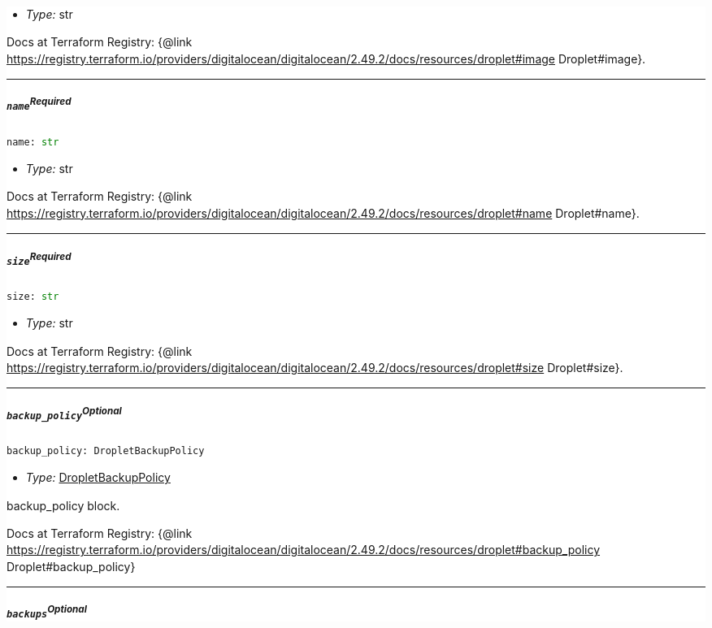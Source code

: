 - *Type:* str

Docs at Terraform Registry: {@link https://registry.terraform.io/providers/digitalocean/digitalocean/2.49.2/docs/resources/droplet#image Droplet#image}.

---

##### `name`<sup>Required</sup> <a name="name" id="@cdktf/provider-digitalocean.droplet.DropletConfig.property.name"></a>

```python
name: str
```

- *Type:* str

Docs at Terraform Registry: {@link https://registry.terraform.io/providers/digitalocean/digitalocean/2.49.2/docs/resources/droplet#name Droplet#name}.

---

##### `size`<sup>Required</sup> <a name="size" id="@cdktf/provider-digitalocean.droplet.DropletConfig.property.size"></a>

```python
size: str
```

- *Type:* str

Docs at Terraform Registry: {@link https://registry.terraform.io/providers/digitalocean/digitalocean/2.49.2/docs/resources/droplet#size Droplet#size}.

---

##### `backup_policy`<sup>Optional</sup> <a name="backup_policy" id="@cdktf/provider-digitalocean.droplet.DropletConfig.property.backupPolicy"></a>

```python
backup_policy: DropletBackupPolicy
```

- *Type:* <a href="#@cdktf/provider-digitalocean.droplet.DropletBackupPolicy">DropletBackupPolicy</a>

backup_policy block.

Docs at Terraform Registry: {@link https://registry.terraform.io/providers/digitalocean/digitalocean/2.49.2/docs/resources/droplet#backup_policy Droplet#backup_policy}

---

##### `backups`<sup>Optional</sup> <a name="backups" id="@cdktf/provider-digitalocean.droplet.DropletConfig.property.backups"></a>
